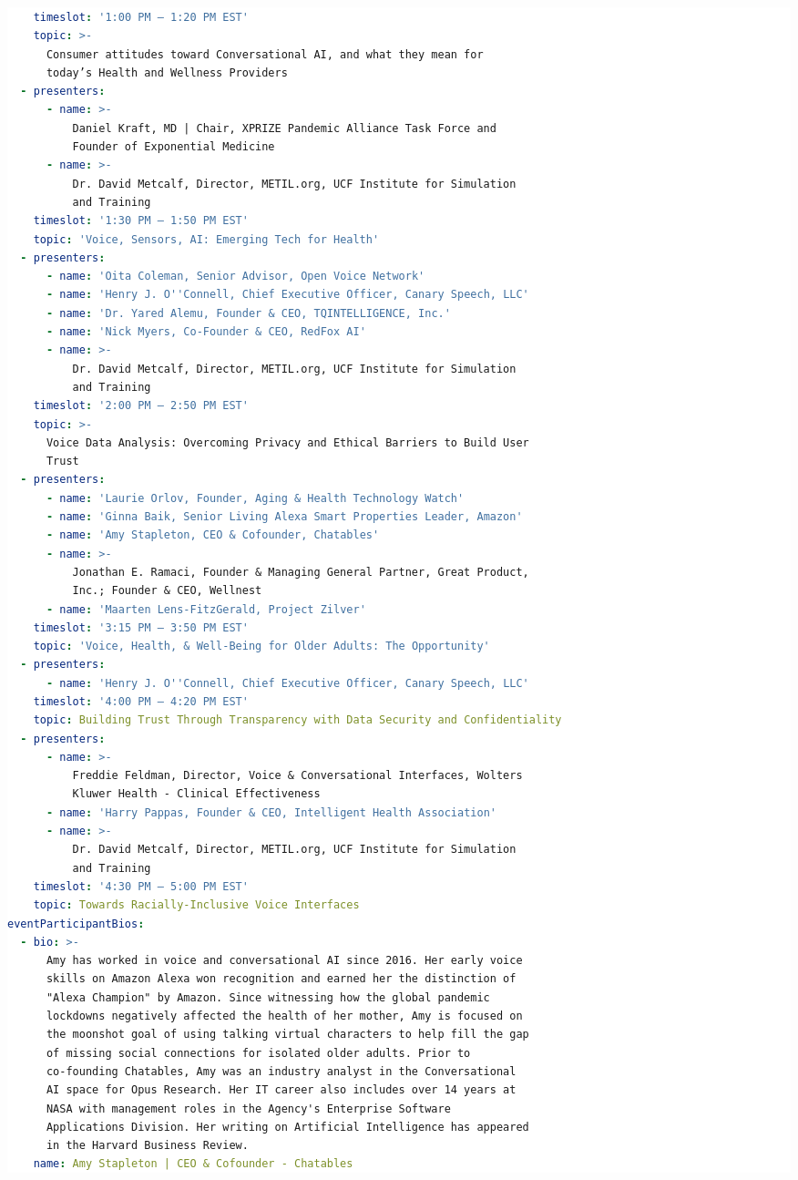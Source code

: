```yaml
    timeslot: '1:00 PM — 1:20 PM EST'
    topic: >-
      Consumer attitudes toward Conversational AI, and what they mean for
      today’s Health and Wellness Providers
  - presenters:
      - name: >-
          Daniel Kraft, MD | Chair, XPRIZE Pandemic Alliance Task Force and
          Founder of Exponential Medicine
      - name: >-
          Dr. David Metcalf, Director, METIL.org, UCF Institute for Simulation
          and Training
    timeslot: '1:30 PM — 1:50 PM EST'
    topic: 'Voice, Sensors, AI: Emerging Tech for Health'
  - presenters:
      - name: 'Oita Coleman, Senior Advisor, Open Voice Network'
      - name: 'Henry J. O''Connell, Chief Executive Officer, Canary Speech, LLC'
      - name: 'Dr. Yared Alemu, Founder & CEO, TQINTELLIGENCE, Inc.'
      - name: 'Nick Myers, Co-Founder & CEO, RedFox AI'
      - name: >-
          Dr. David Metcalf, Director, METIL.org, UCF Institute for Simulation
          and Training
    timeslot: '2:00 PM — 2:50 PM EST'
    topic: >-
      Voice Data Analysis: Overcoming Privacy and Ethical Barriers to Build User
      Trust
  - presenters:
      - name: 'Laurie Orlov, Founder, Aging & Health Technology Watch'
      - name: 'Ginna Baik, Senior Living Alexa Smart Properties Leader, Amazon'
      - name: 'Amy Stapleton, CEO & Cofounder, Chatables'
      - name: >-
          Jonathan E. Ramaci, Founder & Managing General Partner, Great Product,
          Inc.; Founder & CEO, Wellnest
      - name: 'Maarten Lens-FitzGerald, Project Zilver'
    timeslot: '3:15 PM — 3:50 PM EST'
    topic: 'Voice, Health, & Well-Being for Older Adults: The Opportunity'
  - presenters:
      - name: 'Henry J. O''Connell, Chief Executive Officer, Canary Speech, LLC'
    timeslot: '4:00 PM — 4:20 PM EST'
    topic: Building Trust Through Transparency with Data Security and Confidentiality
  - presenters:
      - name: >-
          Freddie Feldman, Director, Voice & Conversational Interfaces, Wolters
          Kluwer Health - Clinical Effectiveness
      - name: 'Harry Pappas, Founder & CEO, Intelligent Health Association'
      - name: >-
          Dr. David Metcalf, Director, METIL.org, UCF Institute for Simulation
          and Training
    timeslot: '4:30 PM — 5:00 PM EST'
    topic: Towards Racially-Inclusive Voice Interfaces
eventParticipantBios:
  - bio: >-
      Amy has worked in voice and conversational AI since 2016. Her early voice
      skills on Amazon Alexa won recognition and earned her the distinction of
      "Alexa Champion" by Amazon. Since witnessing how the global pandemic
      lockdowns negatively affected the health of her mother, Amy is focused on
      the moonshot goal of using talking virtual characters to help fill the gap
      of missing social connections for isolated older adults. Prior to
      co-founding Chatables, Amy was an industry analyst in the Conversational
      AI space for Opus Research. Her IT career also includes over 14 years at
      NASA with management roles in the Agency's Enterprise Software
      Applications Division. Her writing on Artificial Intelligence has appeared
      in the Harvard Business Review.
    name: Amy Stapleton | CEO & Cofounder - Chatables
```